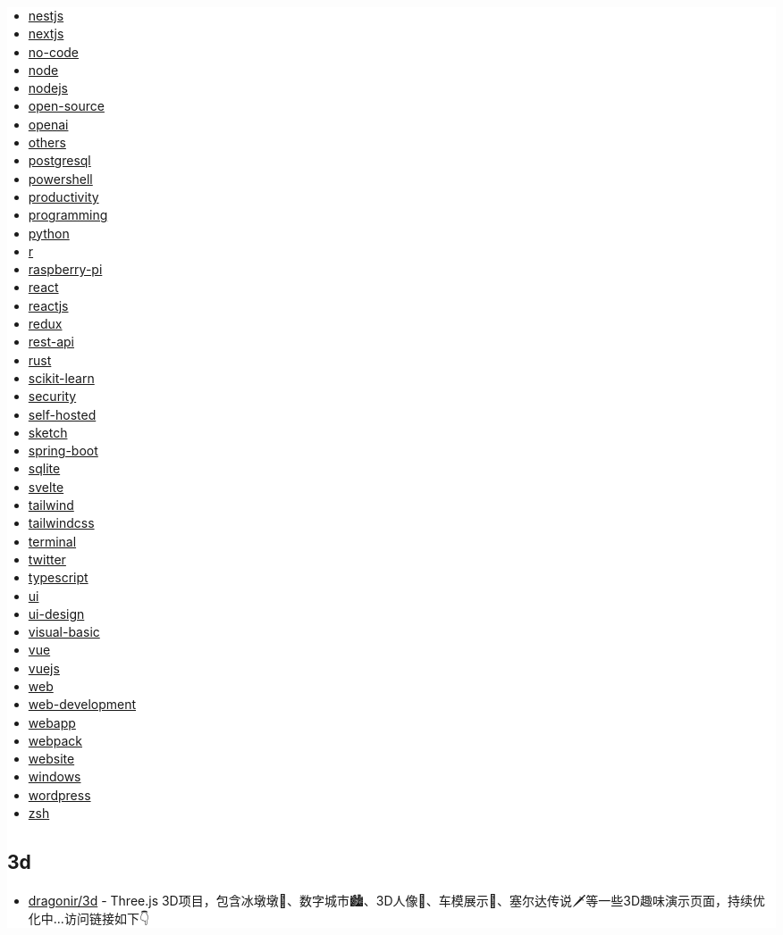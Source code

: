 - [nestjs](#nestjs)
- [nextjs](#nextjs)
- [no-code](#no-code)
- [node](#node)
- [nodejs](#nodejs)
- [open-source](#open-source)
- [openai](#openai)
- [others](#others)
- [postgresql](#postgresql)
- [powershell](#powershell)
- [productivity](#productivity)
- [programming](#programming)
- [python](#python)
- [r](#r)
- [raspberry-pi](#raspberry-pi)
- [react](#react)
- [reactjs](#reactjs)
- [redux](#redux)
- [rest-api](#rest-api)
- [rust](#rust)
- [scikit-learn](#scikit-learn)
- [security](#security)
- [self-hosted](#self-hosted)
- [sketch](#sketch)
- [spring-boot](#spring-boot)
- [sqlite](#sqlite)
- [svelte](#svelte)
- [tailwind](#tailwind)
- [tailwindcss](#tailwindcss)
- [terminal](#terminal)
- [twitter](#twitter)
- [typescript](#typescript)
- [ui](#ui)
- [ui-design](#ui-design)
- [visual-basic](#visual-basic)
- [vue](#vue)
- [vuejs](#vuejs)
- [web](#web)
- [web-development](#web-development)
- [webapp](#webapp)
- [webpack](#webpack)
- [website](#website)
- [windows](#windows)
- [wordpress](#wordpress)
- [zsh](#zsh)

## 3d 

- [dragonir/3d](https://github.com/dragonir/3d) - Three.js 3D项目，包含冰墩墩🐼、数字城市🏙、3D人像👤、车模展示🚗、塞尔达传说🗡等一些3D趣味演示页面，持续优化中...访问链接如下👇
